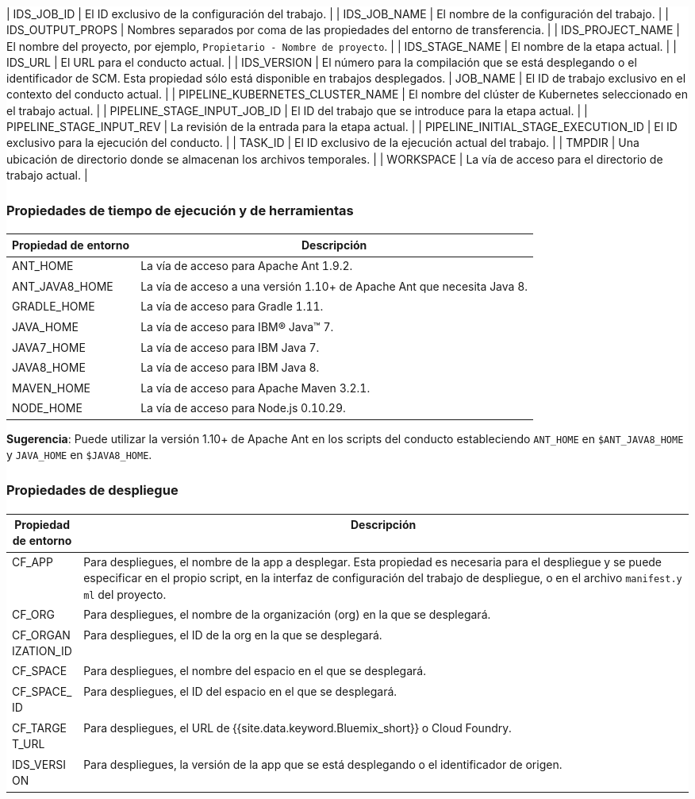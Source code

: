 | IDS_JOB_ID | El ID exclusivo de la configuración del trabajo. |
| IDS_JOB_NAME | El nombre de la configuración del trabajo. |
| IDS_OUTPUT_PROPS | Nombres separados por coma de las propiedades del entorno de transferencia. |
| IDS_PROJECT_NAME | El nombre del proyecto, por ejemplo, <code>Propietario - Nombre de proyecto</code>. |
| IDS_STAGE_NAME | El nombre de la etapa actual. |
| IDS_URL | El URL para el conducto actual. |
| IDS_VERSION | El número para la compilación que se está desplegando o el identificador de SCM. Esta propiedad sólo está disponible en trabajos desplegados.
| JOB_NAME | El ID de trabajo exclusivo en el contexto del conducto actual. |
| PIPELINE_KUBERNETES_CLUSTER_NAME | El nombre del clúster de Kubernetes seleccionado en el trabajo actual. |
| PIPELINE_STAGE_INPUT_JOB_ID | El ID del trabajo que se introduce para la etapa actual. |
| PIPELINE_STAGE_INPUT_REV | La revisión de la entrada para la etapa actual. |
| PIPELINE_INITIAL_STAGE_EXECUTION_ID | El ID exclusivo para la ejecución del conducto. |
| TASK_ID | El ID exclusivo de la ejecución actual del trabajo. |
| TMPDIR | Una ubicación de directorio donde se almacenan los archivos temporales. |
| WORKSPACE | La vía de acceso para el directorio de trabajo actual. |

### Propiedades de tiempo de ejecución y de herramientas

| Propiedad de entorno | Descripción |
|-------------------------------------|------------------------------------------------------------------------------------------------------------------------------|
| ANT_HOME | La vía de acceso para Apache Ant 1.9.2. |
| ANT_JAVA8_HOME | La vía de acceso a una versión 1.10+ de Apache Ant que necesita Java 8. |
| GRADLE_HOME | La vía de acceso para Gradle 1.11. |
| JAVA_HOME | La vía de acceso para IBM&reg; Java&trade; 7. |
| JAVA7_HOME | La vía de acceso para IBM Java 7. |
| JAVA8_HOME | La vía de acceso para IBM Java 8. |
| MAVEN_HOME | La vía de acceso para Apache Maven 3.2.1. |
| NODE_HOME | La vía de acceso para Node.js 0.10.29. |

**Sugerencia**: Puede utilizar la versión 1.10+ de Apache Ant en los scripts del conducto estableciendo `ANT_HOME` en `$ANT_JAVA8_HOME` y `JAVA_HOME` en `$JAVA8_HOME`.

### Propiedades de despliegue

| Propiedad de entorno | Descripción |
|-------------------------------------|------------------------------------------------------------------------------------------------------------------------------|
| CF_APP | Para despliegues, el nombre de la app a desplegar. Esta propiedad es necesaria para el despliegue y se puede especificar en el propio script, en la interfaz de configuración del trabajo de despliegue, o en el archivo `manifest.yml` del proyecto. |
| CF_ORG | Para despliegues, el nombre de la organización (org) en la que se desplegará. |
| CF_ORGANIZATION_ID | Para despliegues, el ID de la org en la que se desplegará. |
| CF_SPACE | Para despliegues, el nombre del espacio en el que se desplegará. |
| CF_SPACE_ID | Para despliegues, el ID del espacio en el que se desplegará.  |
| CF_TARGET_URL | Para despliegues, el URL de {{site.data.keyword.Bluemix_short}} o Cloud Foundry. |
| IDS_VERSION | Para despliegues, la versión de la app que se está desplegando o el identificador de origen. |
